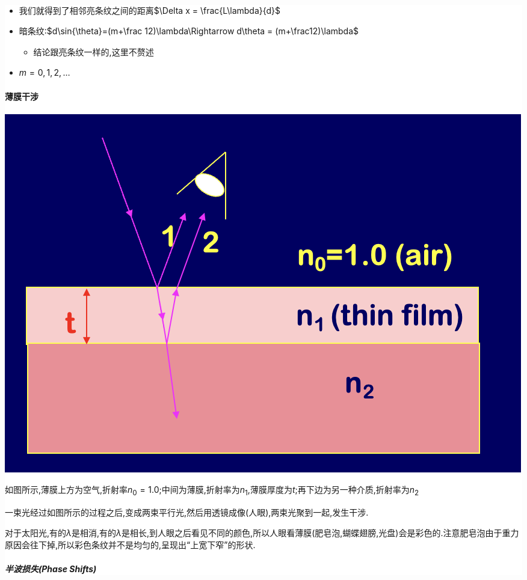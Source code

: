   - 我们就得到了相邻亮条纹之间的距离$\Delta x = \frac{L\lambda}{d}$

- 暗条纹:$d\sin{\theta}=(m+\frac 12)\lambda\Rightarrow d\theta = (m+\frac12)\lambda$

    - 结论跟亮条纹一样的,这里不赘述

- $m=0,1,2,\dots$

#### 薄膜干涉

![薄膜干涉](./figures/光学/波动光学/干涉/薄膜干涉.png)

如图所示,薄膜上方为空气,折射率$n_0=1.0$;中间为薄膜,折射率为$n_1$,薄膜厚度为$t$;再下边为另一种介质,折射率为$n_2$

一束光经过如图所示的过程之后,变成两束平行光,然后用透镜成像(人眼),两束光聚到一起,发生干涉.

对于太阳光,有的$\lambda$是相消,有的$\lambda$是相长,到人眼之后看见不同的颜色,所以人眼看薄膜(肥皂泡,蝴蝶翅膀,光盘)会是彩色的.注意肥皂泡由于重力原因会往下掉,所以彩色条纹并不是均匀的,呈现出“上宽下窄”的形状.

##### 半波损失(Phase Shifts)
